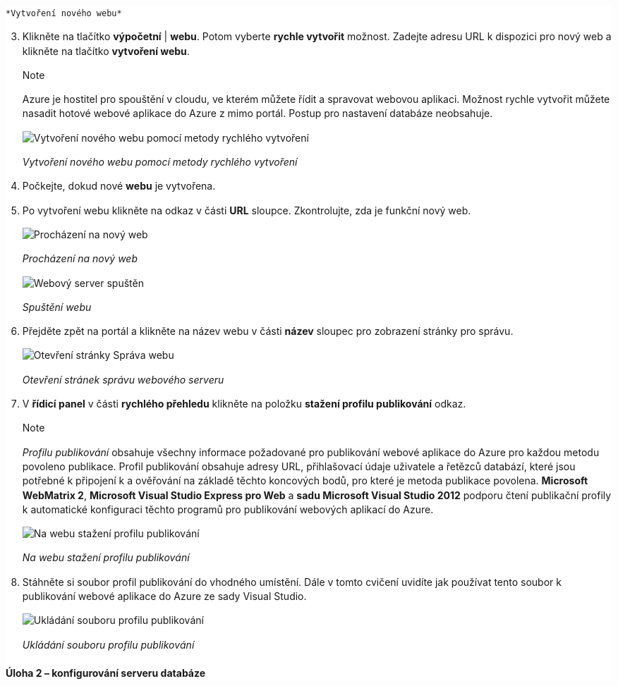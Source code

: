     *Vytvoření nového webu*
3. Klikněte na tlačítko **výpočetní** | **webu**. Potom vyberte **rychle vytvořit** možnost. Zadejte adresu URL k dispozici pro nový web a klikněte na tlačítko **vytvoření webu**.

    > [!NOTE]
    > Azure je hostitel pro spouštění v cloudu, ve kterém můžete řídit a spravovat webovou aplikaci. Možnost rychle vytvořit můžete nasadit hotové webové aplikace do Azure z mimo portál. Postup pro nastavení databáze neobsahuje.

    ![Vytvoření nového webu pomocí metody rychlého vytvoření](whats-new-in-web-forms-in-aspnet-45/_static/image32.png "vytváření nového webu pomocí metody rychlého vytvoření")

    *Vytvoření nového webu pomocí metody rychlého vytvoření*
4. Počkejte, dokud nové **webu** je vytvořena.
5. Po vytvoření webu klikněte na odkaz v části **URL** sloupce. Zkontrolujte, zda je funkční nový web.

    ![Procházení na nový web](whats-new-in-web-forms-in-aspnet-45/_static/image33.png "procházení na nový web")

    *Procházení na nový web*

    ![Webový server spuštěn](whats-new-in-web-forms-in-aspnet-45/_static/image34.png "webu systémem")

    *Spuštění webu*
6. Přejděte zpět na portál a klikněte na název webu v části **název** sloupec pro zobrazení stránky pro správu.

    ![Otevření stránky Správa webu](whats-new-in-web-forms-in-aspnet-45/_static/image35.png "otevření stránek správu webového serveru")

    *Otevření stránek správu webového serveru*
7. V **řídicí panel** v části **rychlého přehledu** klikněte na položku **stažení profilu publikování** odkaz.

    > [!NOTE]
    > *Profilu publikování* obsahuje všechny informace požadované pro publikování webové aplikace do Azure pro každou metodu povoleno publikace. Profil publikování obsahuje adresy URL, přihlašovací údaje uživatele a řetězců databází, které jsou potřebné k připojení k a ověřování na základě těchto koncových bodů, pro které je metoda publikace povolena. **Microsoft WebMatrix 2**, **Microsoft Visual Studio Express pro Web** a **sadu Microsoft Visual Studio 2012** podporu čtení publikační profily k automatické konfiguraci těchto programů pro publikování webových aplikací do Azure.

    ![Na webu stažení profilu publikování](whats-new-in-web-forms-in-aspnet-45/_static/image36.png "stahování webové stránky profilu publikování")

    *Na webu stažení profilu publikování*
8. Stáhněte si soubor profil publikování do vhodného umístění. Dále v tomto cvičení uvidíte jak používat tento soubor k publikování webové aplikace do Azure ze sady Visual Studio.

    ![Ukládání souboru profilu publikování](whats-new-in-web-forms-in-aspnet-45/_static/image37.png "ukládání profilu publikování")

    *Ukládání souboru profilu publikování*

<a id="ApxBTask2"></a>

<a id="Task_2_-_Configuring_the_Database_Server"></a>
#### <a name="task-2---configuring-the-database-server"></a>Úloha 2 – konfigurování serveru databáze
